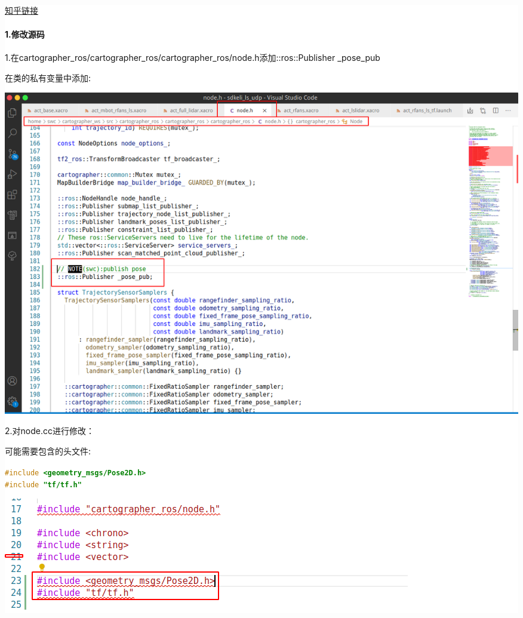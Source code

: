 [知乎链接](https://zhuanlan.zhihu.com/p/115105009)

#### 1.修改源码

1.在cartographer_ros/cartographer_ros/cartographer_ros/node.h添加::ros::Publisher _pose_pub

在类的私有变量中添加:

![image-20201121110917074](建图+定位+导航.assets/image-20201121110917074.png)

2.对node.cc进行修改：

可能需要包含的头文件:

```C++
#include <geometry_msgs/Pose2D.h>
#include "tf/tf.h"
```

![image-20201121111708723](建图+定位+导航.assets/image-20201121111708723.png)
